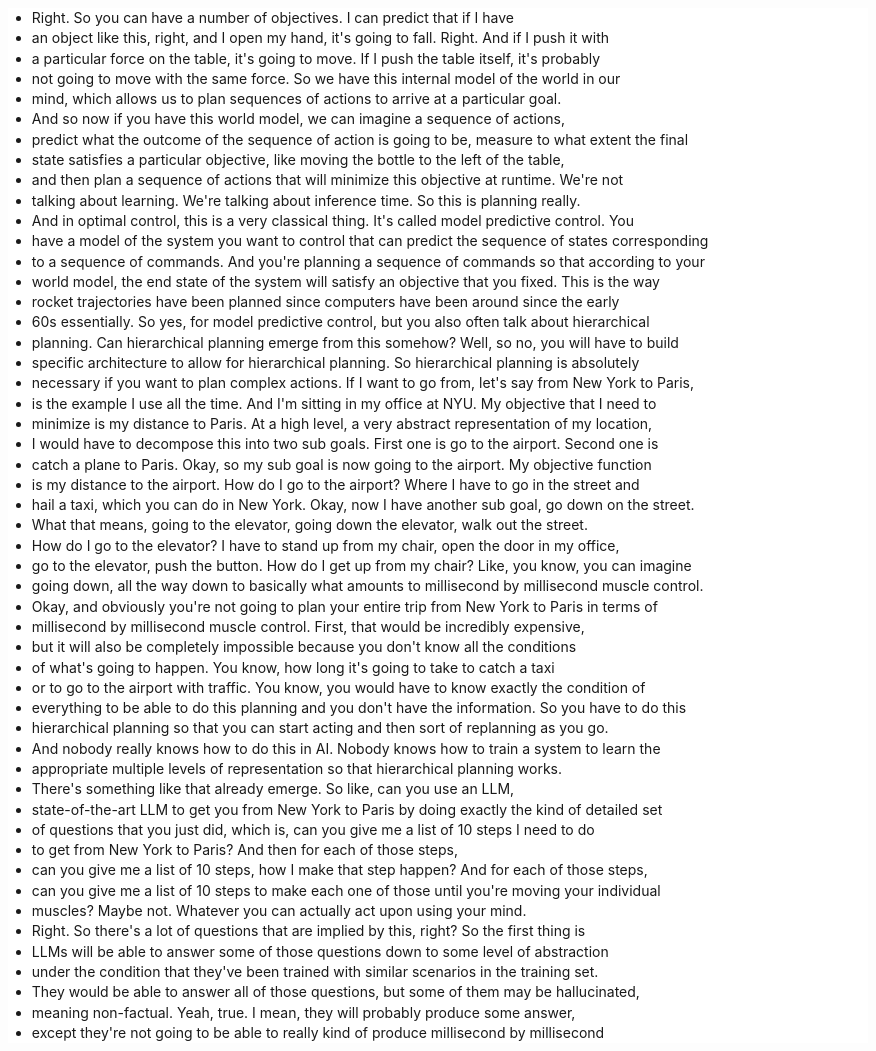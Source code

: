 *  Right. So you can have a number of objectives. I can predict that if I have
*  an object like this, right, and I open my hand, it's going to fall. Right. And if I push it with
*  a particular force on the table, it's going to move. If I push the table itself, it's probably
*  not going to move with the same force. So we have this internal model of the world in our
*  mind, which allows us to plan sequences of actions to arrive at a particular goal.
*  And so now if you have this world model, we can imagine a sequence of actions,
*  predict what the outcome of the sequence of action is going to be, measure to what extent the final
*  state satisfies a particular objective, like moving the bottle to the left of the table,
*  and then plan a sequence of actions that will minimize this objective at runtime. We're not
*  talking about learning. We're talking about inference time. So this is planning really.
*  And in optimal control, this is a very classical thing. It's called model predictive control. You
*  have a model of the system you want to control that can predict the sequence of states corresponding
*  to a sequence of commands. And you're planning a sequence of commands so that according to your
*  world model, the end state of the system will satisfy an objective that you fixed. This is the way
*  rocket trajectories have been planned since computers have been around since the early
*  60s essentially. So yes, for model predictive control, but you also often talk about hierarchical
*  planning. Can hierarchical planning emerge from this somehow? Well, so no, you will have to build
*  specific architecture to allow for hierarchical planning. So hierarchical planning is absolutely
*  necessary if you want to plan complex actions. If I want to go from, let's say from New York to Paris,
*  is the example I use all the time. And I'm sitting in my office at NYU. My objective that I need to
*  minimize is my distance to Paris. At a high level, a very abstract representation of my location,
*  I would have to decompose this into two sub goals. First one is go to the airport. Second one is
*  catch a plane to Paris. Okay, so my sub goal is now going to the airport. My objective function
*  is my distance to the airport. How do I go to the airport? Where I have to go in the street and
*  hail a taxi, which you can do in New York. Okay, now I have another sub goal, go down on the street.
*  What that means, going to the elevator, going down the elevator, walk out the street.
*  How do I go to the elevator? I have to stand up from my chair, open the door in my office,
*  go to the elevator, push the button. How do I get up from my chair? Like, you know, you can imagine
*  going down, all the way down to basically what amounts to millisecond by millisecond muscle control.
*  Okay, and obviously you're not going to plan your entire trip from New York to Paris in terms of
*  millisecond by millisecond muscle control. First, that would be incredibly expensive,
*  but it will also be completely impossible because you don't know all the conditions
*  of what's going to happen. You know, how long it's going to take to catch a taxi
*  or to go to the airport with traffic. You know, you would have to know exactly the condition of
*  everything to be able to do this planning and you don't have the information. So you have to do this
*  hierarchical planning so that you can start acting and then sort of replanning as you go.
*  And nobody really knows how to do this in AI. Nobody knows how to train a system to learn the
*  appropriate multiple levels of representation so that hierarchical planning works.
*  There's something like that already emerge. So like, can you use an LLM,
*  state-of-the-art LLM to get you from New York to Paris by doing exactly the kind of detailed set
*  of questions that you just did, which is, can you give me a list of 10 steps I need to do
*  to get from New York to Paris? And then for each of those steps,
*  can you give me a list of 10 steps, how I make that step happen? And for each of those steps,
*  can you give me a list of 10 steps to make each one of those until you're moving your individual
*  muscles? Maybe not. Whatever you can actually act upon using your mind.
*  Right. So there's a lot of questions that are implied by this, right? So the first thing is
*  LLMs will be able to answer some of those questions down to some level of abstraction
*  under the condition that they've been trained with similar scenarios in the training set.
*  They would be able to answer all of those questions, but some of them may be hallucinated,
*  meaning non-factual. Yeah, true. I mean, they will probably produce some answer,
*  except they're not going to be able to really kind of produce millisecond by millisecond